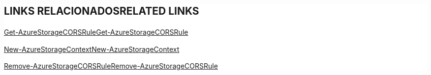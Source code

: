 ## <span data-ttu-id="6661f-159">LINKS RELACIONADOS</span><span class="sxs-lookup"><span data-stu-id="6661f-159">RELATED LINKS</span></span>

[<span data-ttu-id="6661f-160">Get-AzureStorageCORSRule</span><span class="sxs-lookup"><span data-stu-id="6661f-160">Get-AzureStorageCORSRule</span></span>](./Get-AzureStorageCORSRule.md)

[<span data-ttu-id="6661f-161">New-AzureStorageContext</span><span class="sxs-lookup"><span data-stu-id="6661f-161">New-AzureStorageContext</span></span>](./New-AzureStorageContext.md)

[<span data-ttu-id="6661f-162">Remove-AzureStorageCORSRule</span><span class="sxs-lookup"><span data-stu-id="6661f-162">Remove-AzureStorageCORSRule</span></span>](./Remove-AzureStorageCORSRule.md)


